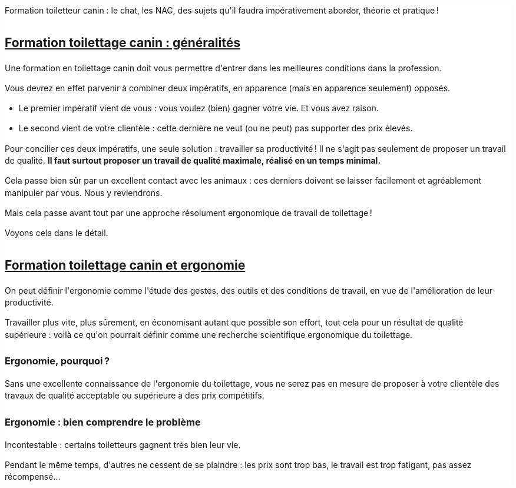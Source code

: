 Formation toiletteur canin : le chat, les NAC, des sujets qu'il faudra
impérativement aborder, théorie et pratique !

<a id="general"></a>
[Formation toilettage canin : généralités](/docs/formation-toiletteur-canin/#general)
----------------------------------------

Une formation en toilettage canin doit vous permettre d'entrer dans les
meilleures conditions dans la profession.

Vous devrez en effet parvenir à combiner deux impératifs, en apparence
(mais en apparence seulement) opposés.

-   Le premier impératif vient de vous : vous voulez (bien) gagner votre
    vie. Et vous avez raison.

-   Le second vient de votre clientèle : cette dernière ne veut (ou ne
    peut) pas supporter des prix élevés.

Pour concilier ces deux impératifs, une seule solution : travailler sa
productivité ! Il ne s'agit pas seulement de proposer un travail de
qualité. **Il faut surtout proposer un travail de qualité maximale,
réalisé en un temps minimal.**

Cela passe bien sûr par un excellent contact avec les animaux : ces
derniers doivent se laisser facilement et agréablement manipuler par
vous. Nous y reviendrons.

Mais cela passe avant tout par une approche résolument ergonomique de
travail de toilettage !

Voyons cela dans le détail.

<a id="ergonomie"></a>
[Formation toilettage canin et ergonomie](/docs/formation-toiletteur-canin/#ergonomie)
---------------------------------------

On peut définir l'ergonomie comme l'étude des gestes, des outils et des
conditions de travail, en vue de l'amélioration de leur productivité.

Travailler plus vite, plus sûrement, en économisant autant que possible
son effort, tout cela pour un résultat de qualité supérieure : voilà ce
qu'on pourrait définir comme une recherche scientifique ergonomique du
toilettage.

### Ergonomie, pourquoi ?

Sans une excellente connaissance de l'ergonomie du toilettage, vous ne
serez pas en mesure de proposer à votre clientèle des travaux de qualité
acceptable ou supérieure à des prix compétitifs.

### Ergonomie : bien comprendre le problème

Incontestable : certains toiletteurs gagnent très bien leur vie.

Pendant le même temps, d'autres ne cessent de se plaindre : les prix
sont trop bas, le travail est trop fatigant, pas assez récompensé...
